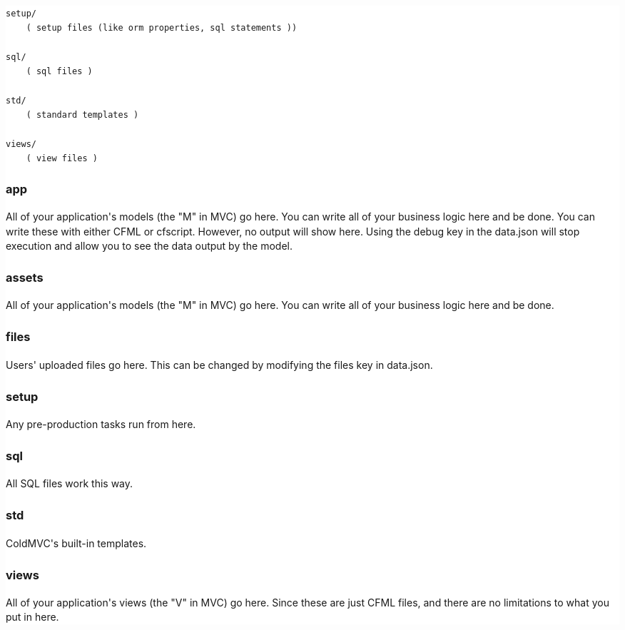 	setup/
		( setup files (like orm properties, sql statements ))

	sql/
		( sql files ) 

	std/
		( standard templates )

	views/
		( view files )
</pre>



<h3>app</h3>
<p class="subheading">
All of your application's models (the "M" in MVC) go here.  You can write all of 
your business logic here and be done.  You can write these with either CFML or
cfscript. However, no output will show here.   Using the debug key in the data.json
will stop execution and allow you to see the data output by the model.
</p>


<h3>assets</h3>
<p class="subheading">
All of your application's models (the "M" in MVC) go here.  You can write all of 
your business logic here and be done.
</p>


<h3>files</h3>
<p class="subheading">
Users' uploaded files go here.  
This can be changed by modifying the files key in data.json.
</p>


<h3>setup</h3>
<p class="subheading">
Any pre-production tasks run from here. 
</p>


<h3>sql</h3>
<p class="subheading">
All SQL files work this way.
</p>


<h3>std</h3>
<p class="subheading">
ColdMVC's built-in templates.
</p>


<h3>views</h3>
<p class="subheading">
All of your application's views (the "V" in MVC) go here.   Since these are just CFML files, 
and there are no limitations to what you put in here. 
</p>
